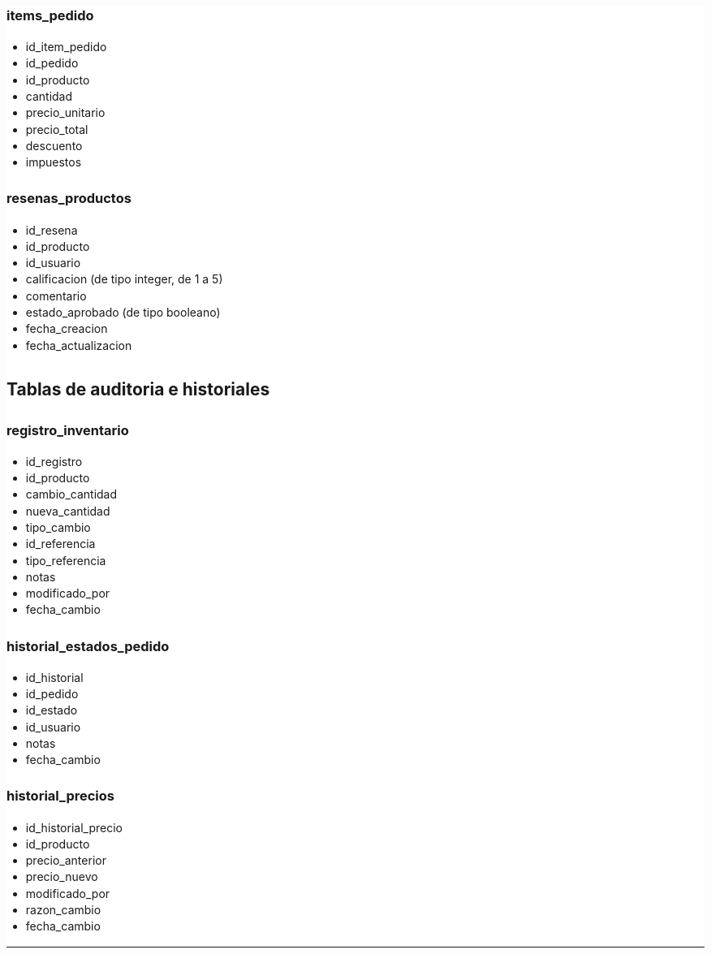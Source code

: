### items_pedido
- id_item_pedido
- id_pedido
- id_producto
- cantidad
- precio_unitario
- precio_total
- descuento
- impuestos

### resenas_productos
- id_resena
- id_producto
- id_usuario
- calificacion (de tipo integer, de 1 a 5)
- comentario
- estado_aprobado (de tipo booleano)
- fecha_creacion
- fecha_actualizacion

## Tablas de auditoria e historiales
### registro_inventario
- id_registro
- id_producto
- cambio_cantidad
- nueva_cantidad
- tipo_cambio
- id_referencia
- tipo_referencia
- notas
- modificado_por
- fecha_cambio
### historial_estados_pedido
- id_historial
- id_pedido
- id_estado
- id_usuario
- notas
- fecha_cambio
### historial_precios
- id_historial_precio
- id_producto
- precio_anterior
- precio_nuevo
- modificado_por
- razon_cambio
- fecha_cambio

---